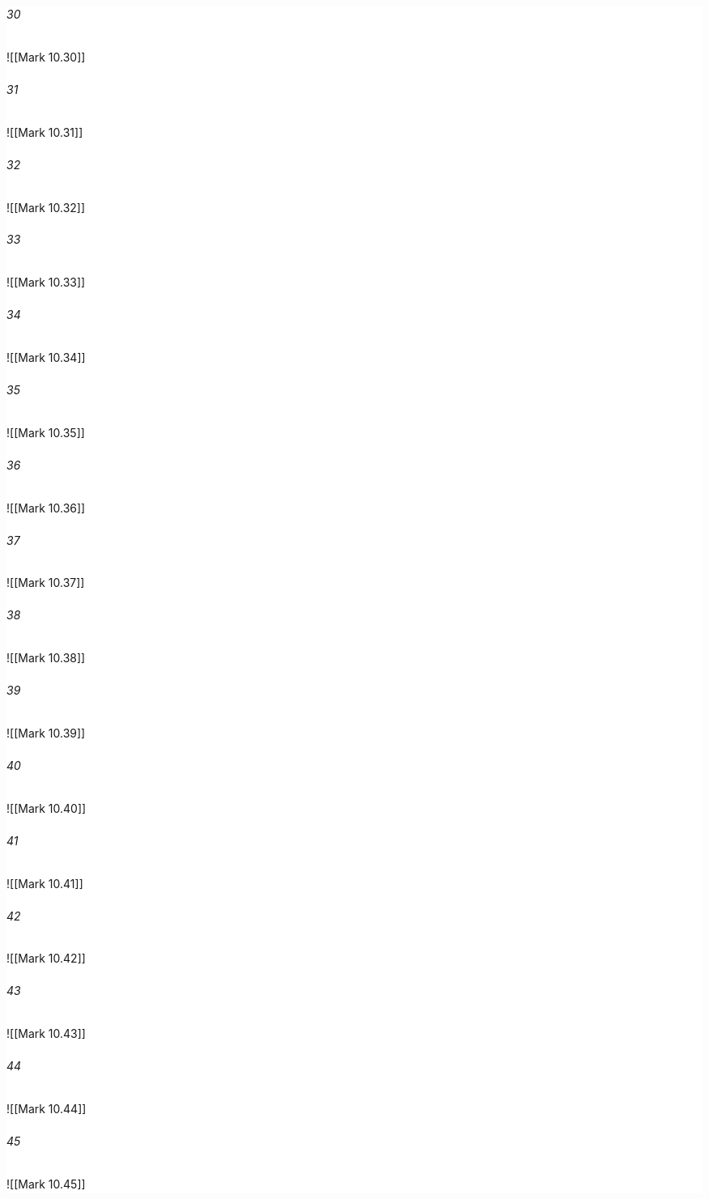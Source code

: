 ###### 30
![[Mark 10.30]] 

###### 31
![[Mark 10.31]] 

###### 32
![[Mark 10.32]] 

###### 33
![[Mark 10.33]]

###### 34
![[Mark 10.34]] 

###### 35
![[Mark 10.35]]

###### 36
![[Mark 10.36]] 

###### 37
![[Mark 10.37]] 

###### 38
![[Mark 10.38]]

###### 39
![[Mark 10.39]] 

###### 40
![[Mark 10.40]] 

###### 41
![[Mark 10.41]] 

###### 42
![[Mark 10.42]] 

###### 43
![[Mark 10.43]]

###### 44
![[Mark 10.44]] 

###### 45
![[Mark 10.45]]
